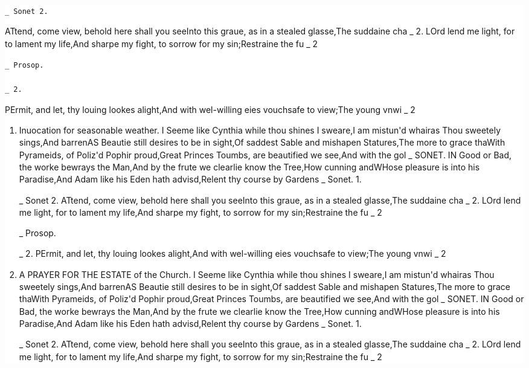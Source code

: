     _ Sonet 2.
ATtend, come view, behold here shall you seeInto this graue, as in a stealed glasse,The suddaine cha
    _ 2.
LOrd lend me light, for to lament my life,And sharpe my fight, to sorrow for my sin;Restraine the fu
    _ 2

    _ Prosop.

    _ 2.
PErmit, and let, thy louing lookes alight,And with wel-willing eies vouchsafe to view;The young vnwi
    _ 2

1. Inuocation for seasonable weather.
I Seeme like Cynthia while thou shines I sweare,I am mistun'd whairas Thou sweetely sings,And barrenAS Beautie still desires to be in sight,Of saddest Sable and mishapen Statures,The more to grace thaWith Pyrameids, of Poliz'd Pophir proud,Great Princes Toumbs, are beautified we see,And with the gol
    _ SONET.
IN Good or Bad, the worke bewrays the Man,And by the frute we clearlie know the Tree,How cunning andWHose pleasure is into his Paradise,And Adam like his Eden hath advisd,Relent thy course by Gardens 
    _ Sonet. 1.

    _ Sonet 2.
ATtend, come view, behold here shall you seeInto this graue, as in a stealed glasse,The suddaine cha
    _ 2.
LOrd lend me light, for to lament my life,And sharpe my fight, to sorrow for my sin;Restraine the fu
    _ 2

    _ Prosop.

    _ 2.
PErmit, and let, thy louing lookes alight,And with wel-willing eies vouchsafe to view;The young vnwi
    _ 2

1. A PRAYER FOR THE ESTATE
of the Church.
I Seeme like Cynthia while thou shines I sweare,I am mistun'd whairas Thou sweetely sings,And barrenAS Beautie still desires to be in sight,Of saddest Sable and mishapen Statures,The more to grace thaWith Pyrameids, of Poliz'd Pophir proud,Great Princes Toumbs, are beautified we see,And with the gol
    _ SONET.
IN Good or Bad, the worke bewrays the Man,And by the frute we clearlie know the Tree,How cunning andWHose pleasure is into his Paradise,And Adam like his Eden hath advisd,Relent thy course by Gardens 
    _ Sonet. 1.

    _ Sonet 2.
ATtend, come view, behold here shall you seeInto this graue, as in a stealed glasse,The suddaine cha
    _ 2.
LOrd lend me light, for to lament my life,And sharpe my fight, to sorrow for my sin;Restraine the fu
    _ 2
